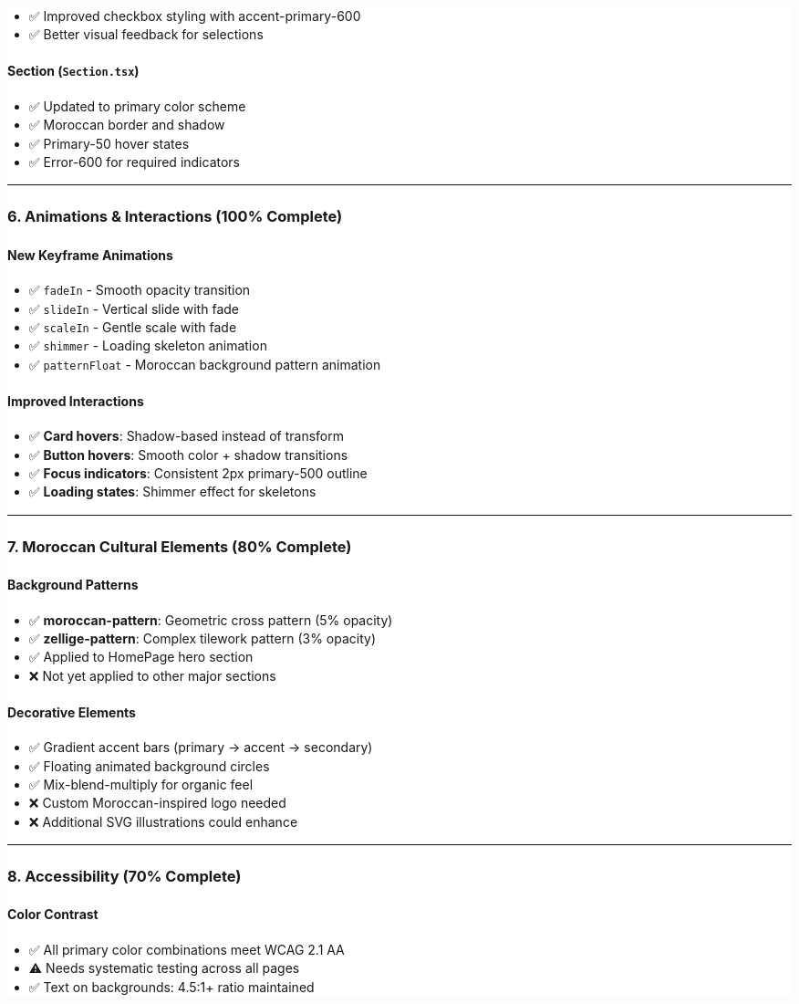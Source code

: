 - ✅ Improved checkbox styling with accent-primary-600
- ✅ Better visual feedback for selections

#### Section (`Section.tsx`)
- ✅ Updated to primary color scheme
- ✅ Moroccan border and shadow
- ✅ Primary-50 hover states
- ✅ Error-600 for required indicators

---

### 6. Animations & Interactions (100% Complete)

#### New Keyframe Animations
- ✅ `fadeIn` - Smooth opacity transition
- ✅ `slideIn` - Vertical slide with fade
- ✅ `scaleIn` - Gentle scale with fade
- ✅ `shimmer` - Loading skeleton animation
- ✅ `patternFloat` - Moroccan background pattern animation

#### Improved Interactions
- ✅ **Card hovers**: Shadow-based instead of transform
- ✅ **Button hovers**: Smooth color + shadow transitions
- ✅ **Focus indicators**: Consistent 2px primary-500 outline
- ✅ **Loading states**: Shimmer effect for skeletons

---

### 7. Moroccan Cultural Elements (80% Complete)

#### Background Patterns
- ✅ **moroccan-pattern**: Geometric cross pattern (5% opacity)
- ✅ **zellige-pattern**: Complex tilework pattern (3% opacity)
- ✅ Applied to HomePage hero section
- ❌ Not yet applied to other major sections

#### Decorative Elements
- ✅ Gradient accent bars (primary → accent → secondary)
- ✅ Floating animated background circles
- ✅ Mix-blend-multiply for organic feel
- ❌ Custom Moroccan-inspired logo needed
- ❌ Additional SVG illustrations could enhance

---

### 8. Accessibility (70% Complete)

#### Color Contrast
- ✅ All primary color combinations meet WCAG 2.1 AA
- ⚠️ Needs systematic testing across all pages
- ✅ Text on backgrounds: 4.5:1+ ratio maintained

